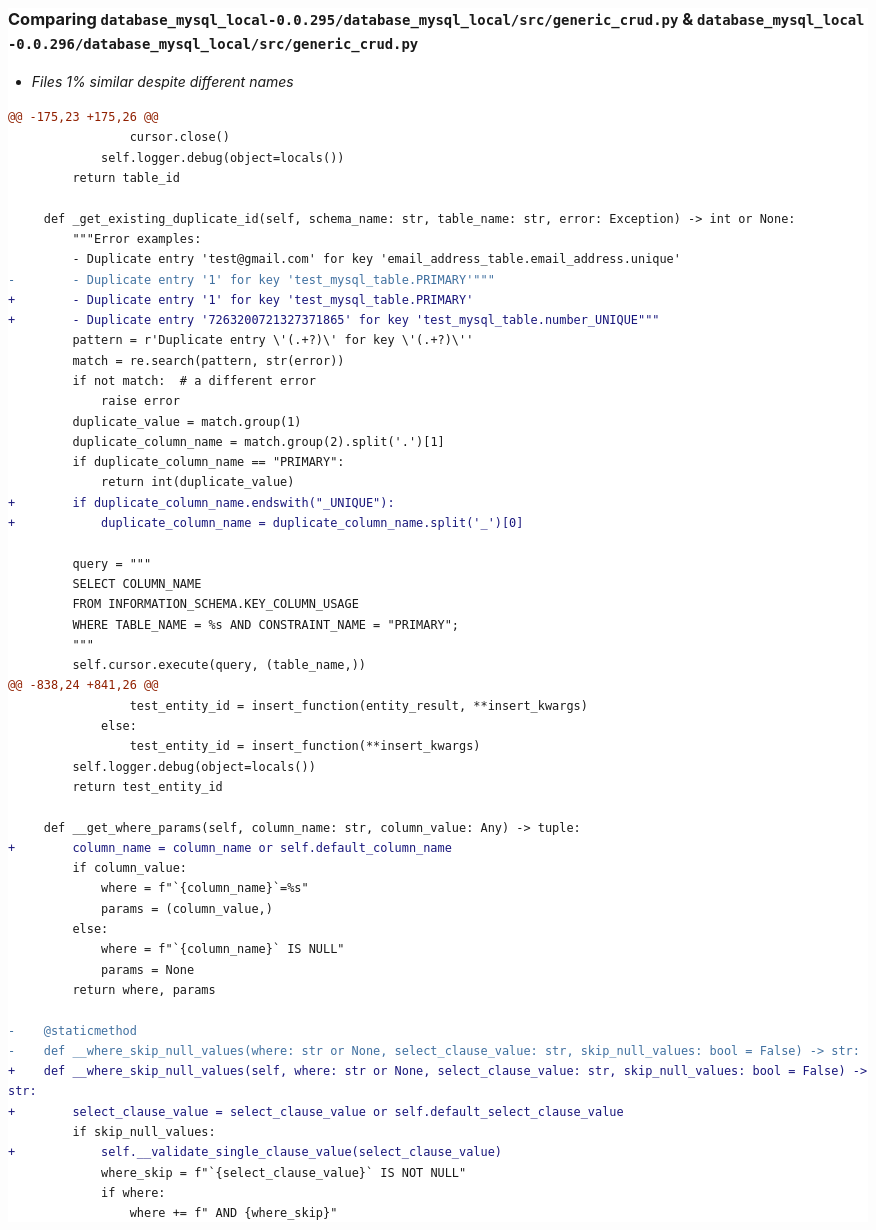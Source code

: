 ### Comparing `database_mysql_local-0.0.295/database_mysql_local/src/generic_crud.py` & `database_mysql_local-0.0.296/database_mysql_local/src/generic_crud.py`

 * *Files 1% similar despite different names*

```diff
@@ -175,23 +175,26 @@
                 cursor.close()
             self.logger.debug(object=locals())
         return table_id
 
     def _get_existing_duplicate_id(self, schema_name: str, table_name: str, error: Exception) -> int or None:
         """Error examples:
         - Duplicate entry 'test@gmail.com' for key 'email_address_table.email_address.unique'
-        - Duplicate entry '1' for key 'test_mysql_table.PRIMARY'"""
+        - Duplicate entry '1' for key 'test_mysql_table.PRIMARY'
+        - Duplicate entry '7263200721327371865' for key 'test_mysql_table.number_UNIQUE"""
         pattern = r'Duplicate entry \'(.+?)\' for key \'(.+?)\''
         match = re.search(pattern, str(error))
         if not match:  # a different error
             raise error
         duplicate_value = match.group(1)
         duplicate_column_name = match.group(2).split('.')[1]
         if duplicate_column_name == "PRIMARY":
             return int(duplicate_value)
+        if duplicate_column_name.endswith("_UNIQUE"):
+            duplicate_column_name = duplicate_column_name.split('_')[0]
 
         query = """
         SELECT COLUMN_NAME
         FROM INFORMATION_SCHEMA.KEY_COLUMN_USAGE
         WHERE TABLE_NAME = %s AND CONSTRAINT_NAME = "PRIMARY";
         """
         self.cursor.execute(query, (table_name,))
@@ -838,24 +841,26 @@
                 test_entity_id = insert_function(entity_result, **insert_kwargs)
             else:
                 test_entity_id = insert_function(**insert_kwargs)
         self.logger.debug(object=locals())
         return test_entity_id
 
     def __get_where_params(self, column_name: str, column_value: Any) -> tuple:
+        column_name = column_name or self.default_column_name
         if column_value:
             where = f"`{column_name}`=%s"
             params = (column_value,)
         else:
             where = f"`{column_name}` IS NULL"
             params = None
         return where, params
 
-    @staticmethod
-    def __where_skip_null_values(where: str or None, select_clause_value: str, skip_null_values: bool = False) -> str:
+    def __where_skip_null_values(self, where: str or None, select_clause_value: str, skip_null_values: bool = False) -> str:
+        select_clause_value = select_clause_value or self.default_select_clause_value
         if skip_null_values:
+            self.__validate_single_clause_value(select_clause_value)
             where_skip = f"`{select_clause_value}` IS NOT NULL"
             if where:
                 where += f" AND {where_skip}"
```